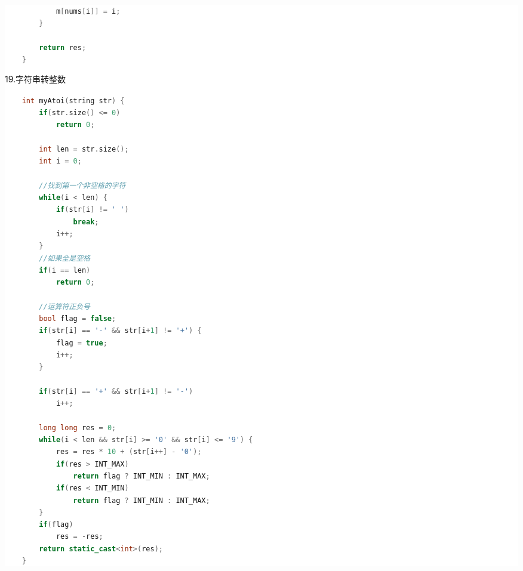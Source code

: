 ```C++
            m[nums[i]] = i;
        }
        
        return res;
    }
```



19.字符串转整数



```C++
    int myAtoi(string str) {
        if(str.size() <= 0)
            return 0;
        
        int len = str.size();
        int i = 0;
        
        //找到第一个非空格的字符
        while(i < len) {
            if(str[i] != ' ')
                break;
            i++;
        }
        //如果全是空格
        if(i == len)
            return 0;
        
        //运算符正负号
        bool flag = false;
        if(str[i] == '-' && str[i+1] != '+') {
            flag = true;
            i++;
        }
        
        if(str[i] == '+' && str[i+1] != '-')
            i++;
        
        long long res = 0;
        while(i < len && str[i] >= '0' && str[i] <= '9') {
            res = res * 10 + (str[i++] - '0');
            if(res > INT_MAX)
                return flag ? INT_MIN : INT_MAX;
            if(res < INT_MIN)
                return flag ? INT_MIN : INT_MAX;
        }
        if(flag)
            res = -res;
        return static_cast<int>(res);
    }
```
